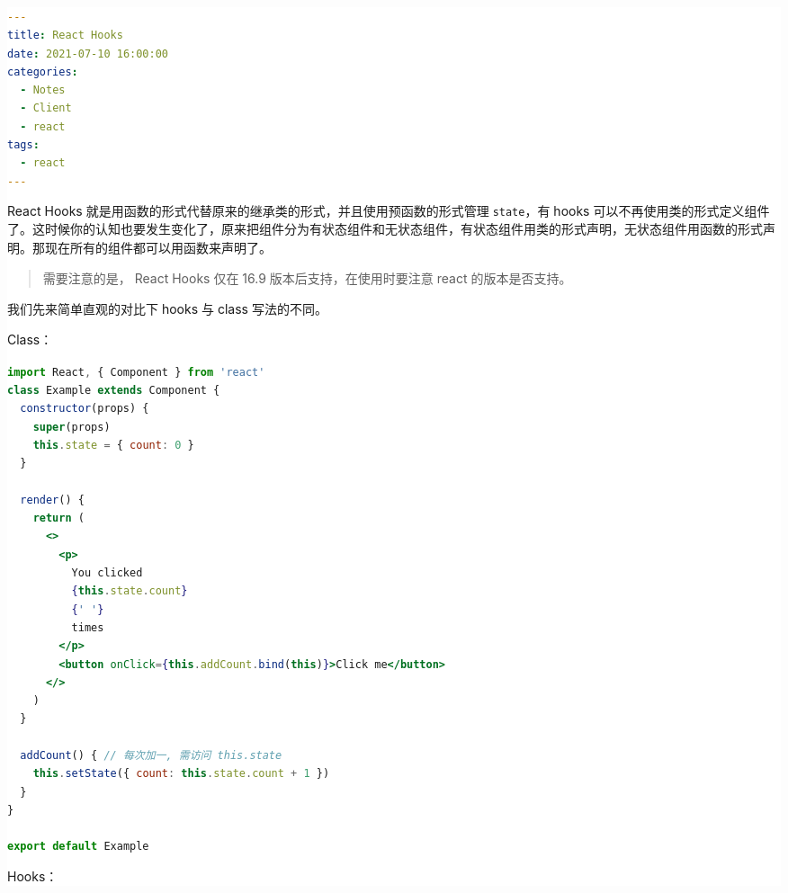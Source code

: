 ```yaml
---
title: React Hooks
date: 2021-07-10 16:00:00
categories:
  - Notes
  - Client
  - react
tags:
  - react
---
```


React Hooks 就是用函数的形式代替原来的继承类的形式，并且使用预函数的形式管理 `state`，有 hooks 可以不再使用类的形式定义组件了。这时候你的认知也要发生变化了，原来把组件分为有状态组件和无状态组件，有状态组件用类的形式声明，无状态组件用函数的形式声明。那现在所有的组件都可以用函数来声明了。



> 需要注意的是， React Hooks 仅在 16.9 版本后支持，在使用时要注意 react 的版本是否支持。

我们先来简单直观的对比下 hooks 与 class 写法的不同。

Class：

~~~jsx
import React, { Component } from 'react'
class Example extends Component {
  constructor(props) {
    super(props)
    this.state = { count: 0 }
  }

  render() {
    return (
      <>
        <p>
          You clicked
          {this.state.count}
          {' '}
          times
        </p>
        <button onClick={this.addCount.bind(this)}>Click me</button>
      </>
    )
  }

  addCount() { // 每次加一, 需访问 this.state
    this.setState({ count: this.state.count + 1 })
  }
}

export default Example
~~~

Hooks：
